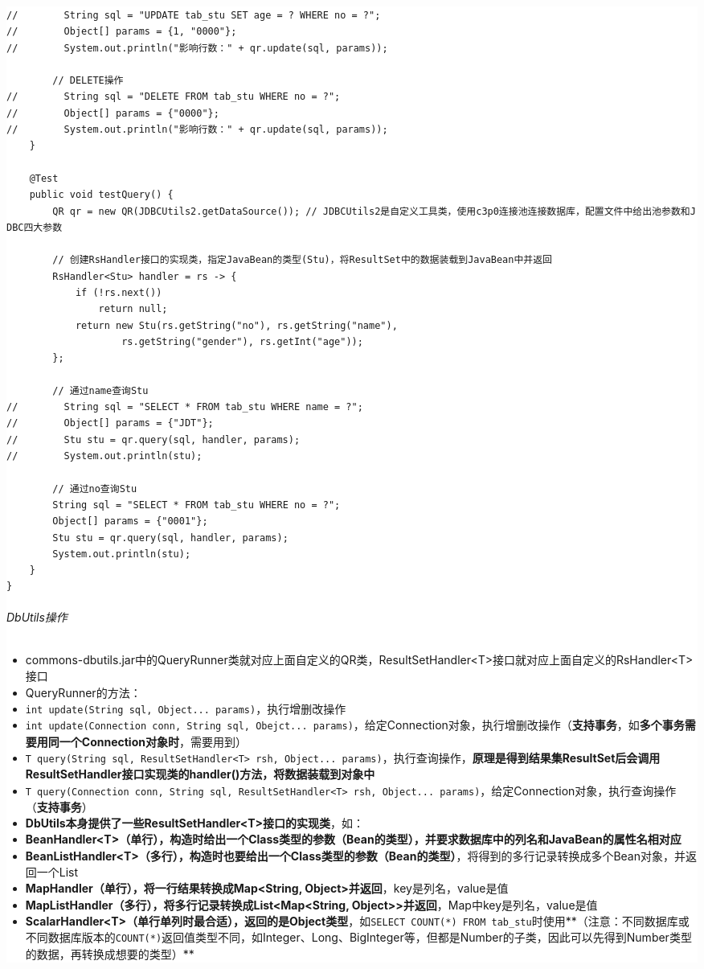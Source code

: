 ```
//        String sql = "UPDATE tab_stu SET age = ? WHERE no = ?";
//        Object[] params = {1, "0000"};
//        System.out.println("影响行数：" + qr.update(sql, params));

        // DELETE操作
//        String sql = "DELETE FROM tab_stu WHERE no = ?";
//        Object[] params = {"0000"};
//        System.out.println("影响行数：" + qr.update(sql, params));
    }

    @Test
    public void testQuery() {
        QR qr = new QR(JDBCUtils2.getDataSource());	// JDBCUtils2是自定义工具类，使用c3p0连接池连接数据库，配置文件中给出池参数和JDBC四大参数

        // 创建RsHandler接口的实现类，指定JavaBean的类型(Stu)，将ResultSet中的数据装载到JavaBean中并返回
        RsHandler<Stu> handler = rs -> {
            if (!rs.next())
                return null;
            return new Stu(rs.getString("no"), rs.getString("name"),
                    rs.getString("gender"), rs.getInt("age"));
        };

        // 通过name查询Stu
//        String sql = "SELECT * FROM tab_stu WHERE name = ?";
//        Object[] params = {"JDT"};
//        Stu stu = qr.query(sql, handler, params);
//        System.out.println(stu);

        // 通过no查询Stu
        String sql = "SELECT * FROM tab_stu WHERE no = ?";
        Object[] params = {"0001"};
        Stu stu = qr.query(sql, handler, params);
        System.out.println(stu);
    }
}
```

###### DbUtils操作

- commons-dbutils.jar中的QueryRunner类就对应上面自定义的QR类，ResultSetHandler&lt;T&gt;接口就对应上面自定义的RsHandler&lt;T&gt;接口
- QueryRunner的方法：
 - `int update(String sql, Object... params)`，执行增删改操作
 - `int update(Connection conn, String sql, Obejct... params)`，给定Connection对象，执行增删改操作（**支持事务**，如**多个事务需要用同一个Connection对象时**，需要用到）
 - `T query(String sql, ResultSetHandler<T> rsh, Object... params)`，执行查询操作，**原理是得到结果集ResultSet后会调用ResultSetHandler接口实现类的handler()方法，将数据装载到对象中**
 - `T query(Connection conn, String sql, ResultSetHandler<T> rsh, Object... params)`，给定Connection对象，执行查询操作（**支持事务**）
- **DbUtils本身提供了一些ResultSetHandler&lt;T&gt;接口的实现类**，如：
 - **BeanHandler&lt;T&gt;（单行），构造时给出一个Class类型的参数（Bean的类型），并要求数据库中的列名和JavaBean的属性名相对应**
 - **BeanListHandler&lt;T&gt;（多行），构造时也要给出一个Class类型的参数（Bean的类型）**，将得到的多行记录转换成多个Bean对象，并返回一个List
 - **MapHandler（单行），将一行结果转换成Map&lt;String, Object&gt;并返回**，key是列名，value是值
 - **MapListHandler（多行），将多行记录转换成List&lt;Map&lt;String, Object&gt;&gt;并返回**，Map中key是列名，value是值
 - **ScalarHandler&lt;T&gt;（单行单列时最合适），返回的是Object类型**，如`SELECT COUNT(*) FROM tab_stu`时使用**（注意：不同数据库或不同数据库版本的`COUNT(*)`返回值类型不同，如Integer、Long、BigInteger等，但都是Number的子类，因此可以先得到Number类型的数据，再转换成想要的类型）**
